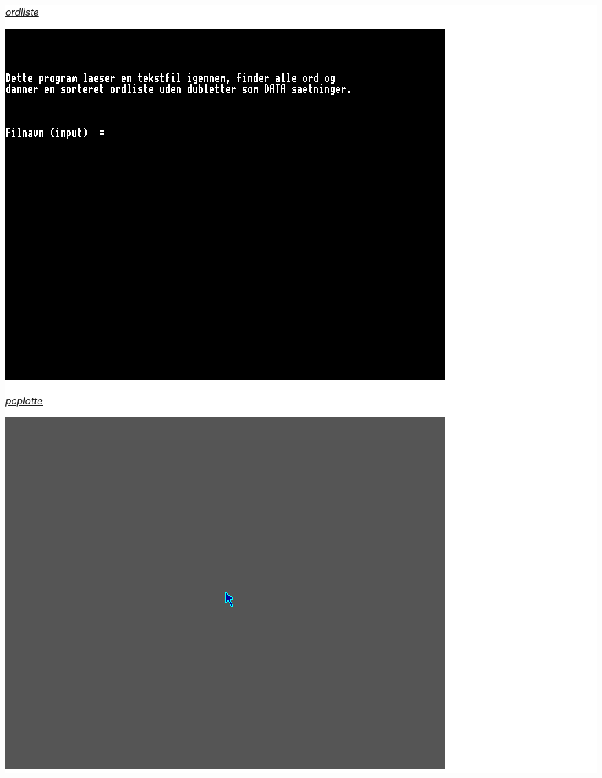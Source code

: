 [*ordliste*](../../programs/BAS04/ordliste)

![](ordliste.png)

[*pcplotte*](../../programs/BAS04/pcplotte)

![](pcplotte.png)
